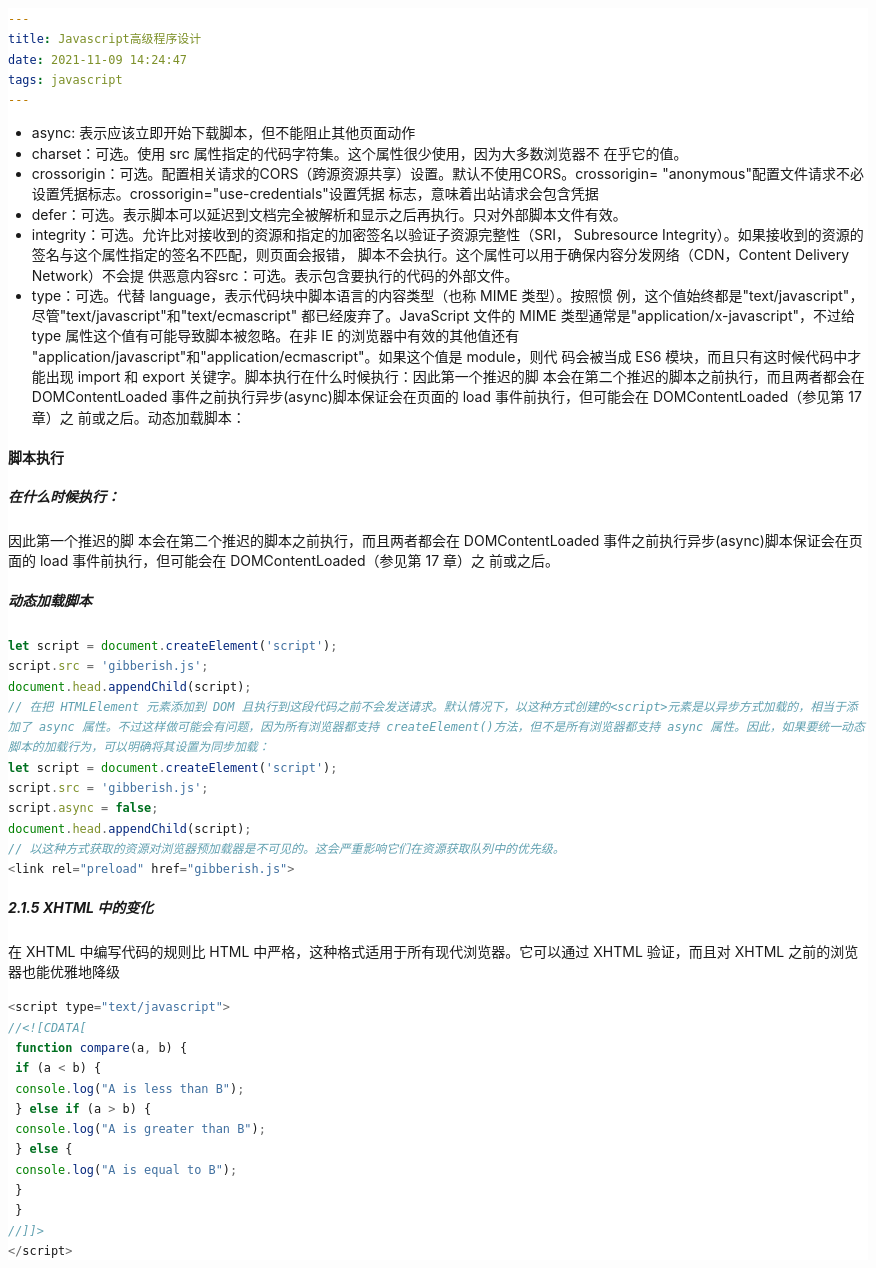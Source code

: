 ```yaml
---
title: Javascript高级程序设计
date: 2021-11-09 14:24:47
tags: javascript
---
```





+ async: 表示应该立即开始下载脚本，但不能阻止其他页面动作
+ charset：可选。使用 src 属性指定的代码字符集。这个属性很少使用，因为大多数浏览器不 在乎它的值。
+ crossorigin：可选。配置相关请求的CORS（跨源资源共享）设置。默认不使用CORS。crossorigin= "anonymous"配置文件请求不必设置凭据标志。crossorigin="use-credentials"设置凭据 标志，意味着出站请求会包含凭据
+ defer：可选。表示脚本可以延迟到文档完全被解析和显示之后再执行。只对外部脚本文件有效。
+ integrity：可选。允许比对接收到的资源和指定的加密签名以验证子资源完整性（SRI， Subresource Integrity）。如果接收到的资源的签名与这个属性指定的签名不匹配，则页面会报错， 脚本不会执行。这个属性可以用于确保内容分发网络（CDN，Content Delivery Network）不会提 供恶意内容src：可选。表示包含要执行的代码的外部文件。
+ type：可选。代替 language，表示代码块中脚本语言的内容类型（也称 MIME 类型）。按照惯 例，这个值始终都是"text/javascript"，尽管"text/javascript"和"text/ecmascript" 都已经废弃了。JavaScript 文件的 MIME 类型通常是"application/x-javascript"，不过给 type 属性这个值有可能导致脚本被忽略。在非 IE 的浏览器中有效的其他值还有 "application/javascript"和"application/ecmascript"。如果这个值是 module，则代 码会被当成 ES6 模块，而且只有这时候代码中才能出现 import 和 export 关键字。脚本执行在什么时候执行：因此第一个推迟的脚 本会在第二个推迟的脚本之前执行，而且两者都会在 DOMContentLoaded 事件之前执行异步(async)脚本保证会在页面的 load 事件前执行，但可能会在 DOMContentLoaded（参见第 17 章）之 前或之后。动态加载脚本：

#### 脚本执行

##### 在什么时候执行：

因此第一个推迟的脚 本会在第二个推迟的脚本之前执行，而且两者都会在 DOMContentLoaded 事件之前执行异步(async)脚本保证会在页面的 load 事件前执行，但可能会在 DOMContentLoaded（参见第 17 章）之 前或之后。

##### 动态加载脚本

```javascript
let script = document.createElement('script'); 
script.src = 'gibberish.js'; 
document.head.appendChild(script); 
// 在把 HTMLElement 元素添加到 DOM 且执行到这段代码之前不会发送请求。默认情况下，以这种方式创建的<script>元素是以异步方式加载的，相当于添加了 async 属性。不过这样做可能会有问题，因为所有浏览器都支持 createElement()方法，但不是所有浏览器都支持 async 属性。因此，如果要统一动态脚本的加载行为，可以明确将其设置为同步加载：
let script = document.createElement('script'); 
script.src = 'gibberish.js'; 
script.async = false; 
document.head.appendChild(script);
// 以这种方式获取的资源对浏览器预加载器是不可见的。这会严重影响它们在资源获取队列中的优先级。
<link rel="preload" href="gibberish.js">
```

##### 2.1.5 XHTML 中的变化

在 XHTML 中编写代码的规则比 HTML 中严格，这种格式适用于所有现代浏览器。它可以通过 XHTML 验证，而且对 XHTML 之前的浏览器也能优雅地降级

```javascript
<script type="text/javascript"> 
//<![CDATA[ 
 function compare(a, b) { 
 if (a < b) { 
 console.log("A is less than B"); 
 } else if (a > b) { 
 console.log("A is greater than B"); 
 } else { 
 console.log("A is equal to B"); 
 } 
 } 
//]]> 
</script>
```
